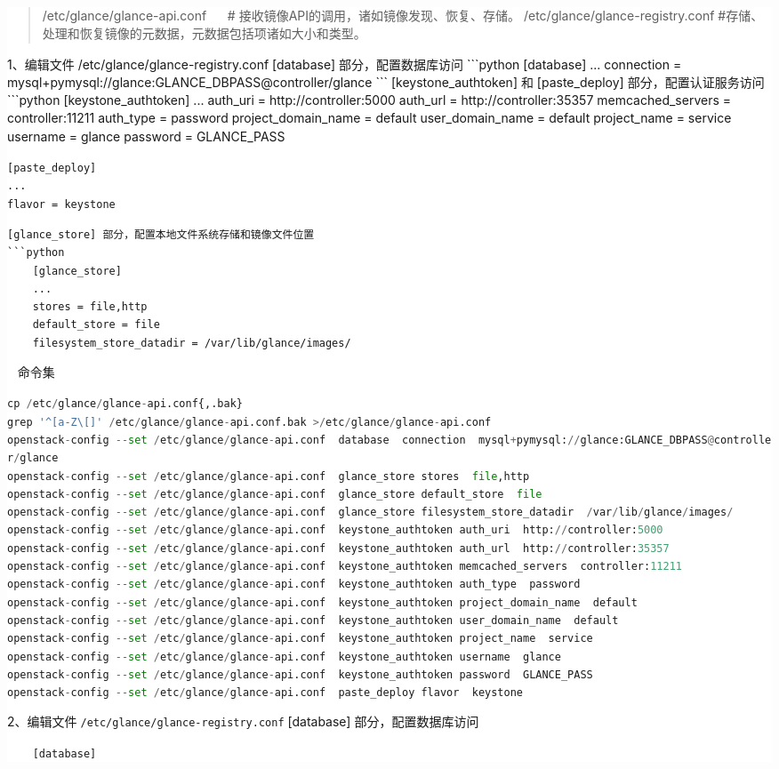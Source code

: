 
<blockquote>
/etc/glance/glance-api.conf&nbsp;&nbsp;&nbsp;&nbsp; &nbsp;#&nbsp;接收镜像API的调用，诸如镜像发现、恢复、存储。
/etc/glance/glance-registry.conf #存储、处理和恢复镜像的元数据，元数据包括项诸如大小和类型。
</blockquote>
1、编辑文件 /etc/glance/glance-registry.conf
[database] 部分，配置数据库访问
```python
    [database]
    ...
    connection = mysql+pymysql://glance:GLANCE_DBPASS@controller/glance
```
[keystone_authtoken] 和 [paste_deploy] 部分，配置认证服务访问
```python
    [keystone_authtoken]
    ...
    auth_uri = http://controller:5000
    auth_url = http://controller:35357
    memcached_servers = controller:11211
    auth_type = password
    project_domain_name = default
    user_domain_name = default
    project_name = service
    username = glance
    password = GLANCE_PASS

    [paste_deploy]
    ...
    flavor = keystone
```
[glance_store] 部分，配置本地文件系统存储和镜像文件位置
```python
    [glance_store]
    ...
    stores = file,http
    default_store = file
    filesystem_store_datadir = /var/lib/glance/images/
```
&nbsp;&nbsp; 命令集
```python
cp /etc/glance/glance-api.conf{,.bak}
grep '^[a-Z\[]' /etc/glance/glance-api.conf.bak >/etc/glance/glance-api.conf
openstack-config --set /etc/glance/glance-api.conf  database  connection  mysql+pymysql://glance:GLANCE_DBPASS@controller/glance
openstack-config --set /etc/glance/glance-api.conf  glance_store stores  file,http
openstack-config --set /etc/glance/glance-api.conf  glance_store default_store  file
openstack-config --set /etc/glance/glance-api.conf  glance_store filesystem_store_datadir  /var/lib/glance/images/
openstack-config --set /etc/glance/glance-api.conf  keystone_authtoken auth_uri  http://controller:5000
openstack-config --set /etc/glance/glance-api.conf  keystone_authtoken auth_url  http://controller:35357
openstack-config --set /etc/glance/glance-api.conf  keystone_authtoken memcached_servers  controller:11211
openstack-config --set /etc/glance/glance-api.conf  keystone_authtoken auth_type  password
openstack-config --set /etc/glance/glance-api.conf  keystone_authtoken project_domain_name  default
openstack-config --set /etc/glance/glance-api.conf  keystone_authtoken user_domain_name  default
openstack-config --set /etc/glance/glance-api.conf  keystone_authtoken project_name  service
openstack-config --set /etc/glance/glance-api.conf  keystone_authtoken username  glance
openstack-config --set /etc/glance/glance-api.conf  keystone_authtoken password  GLANCE_PASS
openstack-config --set /etc/glance/glance-api.conf  paste_deploy flavor  keystone
```
2、编辑文件 ``/etc/glance/glance-registry.conf``
[database] 部分，配置数据库访问
```python
    [database]
```